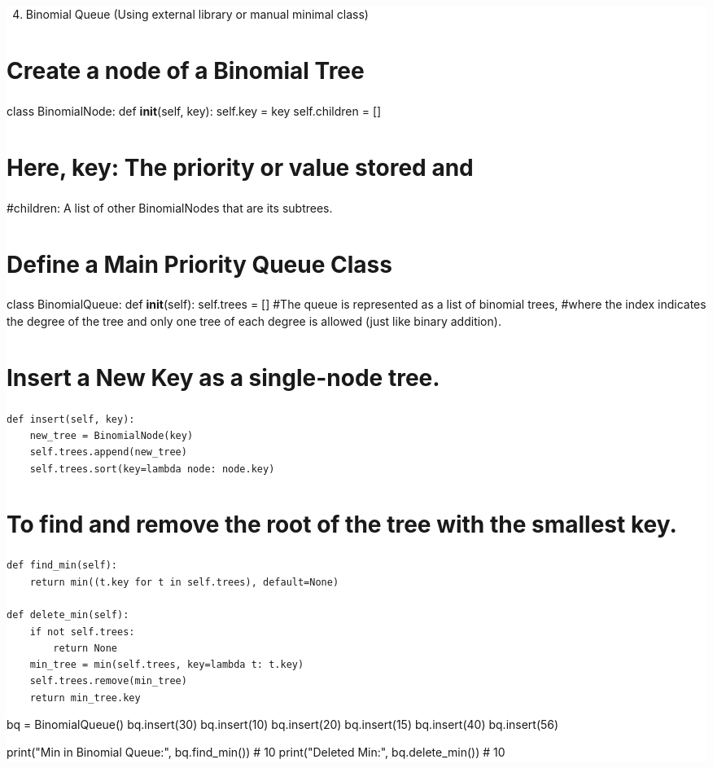 
4) Binomial Queue (Using external library or manual minimal class)
# Create a node of a Binomial Tree
class BinomialNode:
    def __init__(self, key):
        self.key = key
        self.children = []
# Here, key: The priority or value stored and
#children: A list of other BinomialNodes that are its subtrees.
# Define a Main Priority Queue Class
class BinomialQueue:
    def __init__(self):
        self.trees = []
#The queue is represented as a list of binomial trees,
#where the index indicates the degree of the tree and only one tree of each degree is allowed (just like binary addition).
#  Insert a New Key as a single-node tree.
    def insert(self, key):
        new_tree = BinomialNode(key)
        self.trees.append(new_tree)
        self.trees.sort(key=lambda node: node.key)
# To find and remove the root of the tree with the smallest key.
    def find_min(self):
        return min((t.key for t in self.trees), default=None)

    def delete_min(self):
        if not self.trees:
            return None
        min_tree = min(self.trees, key=lambda t: t.key)
        self.trees.remove(min_tree)
        return min_tree.key
bq = BinomialQueue()
bq.insert(30)
bq.insert(10)
bq.insert(20)
bq.insert(15)
bq.insert(40)
bq.insert(56)

print("Min in Binomial Queue:", bq.find_min())  # 10
print("Deleted Min:", bq.delete_min())          # 10



